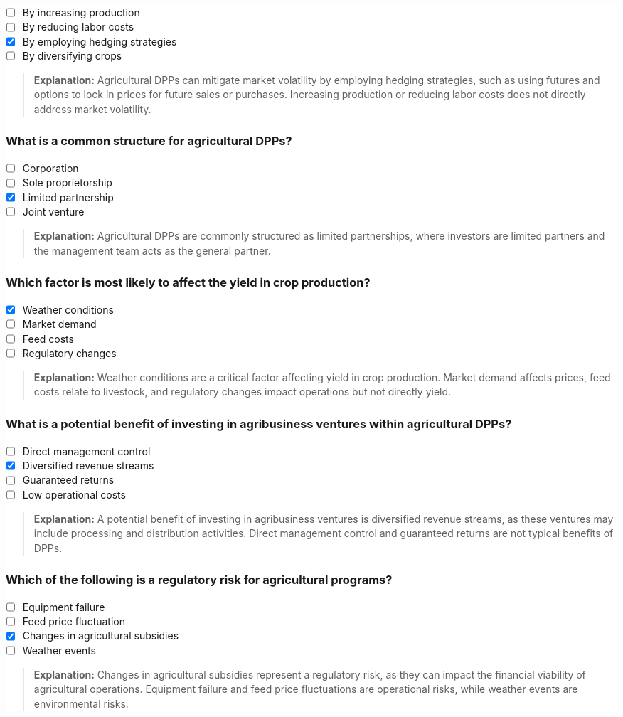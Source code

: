 - [ ] By increasing production
- [ ] By reducing labor costs
- [x] By employing hedging strategies
- [ ] By diversifying crops

> **Explanation:** Agricultural DPPs can mitigate market volatility by employing hedging strategies, such as using futures and options to lock in prices for future sales or purchases. Increasing production or reducing labor costs does not directly address market volatility.

### What is a common structure for agricultural DPPs?

- [ ] Corporation
- [ ] Sole proprietorship
- [x] Limited partnership
- [ ] Joint venture

> **Explanation:** Agricultural DPPs are commonly structured as limited partnerships, where investors are limited partners and the management team acts as the general partner.

### Which factor is most likely to affect the yield in crop production?

- [x] Weather conditions
- [ ] Market demand
- [ ] Feed costs
- [ ] Regulatory changes

> **Explanation:** Weather conditions are a critical factor affecting yield in crop production. Market demand affects prices, feed costs relate to livestock, and regulatory changes impact operations but not directly yield.

### What is a potential benefit of investing in agribusiness ventures within agricultural DPPs?

- [ ] Direct management control
- [x] Diversified revenue streams
- [ ] Guaranteed returns
- [ ] Low operational costs

> **Explanation:** A potential benefit of investing in agribusiness ventures is diversified revenue streams, as these ventures may include processing and distribution activities. Direct management control and guaranteed returns are not typical benefits of DPPs.

### Which of the following is a regulatory risk for agricultural programs?

- [ ] Equipment failure
- [ ] Feed price fluctuation
- [x] Changes in agricultural subsidies
- [ ] Weather events

> **Explanation:** Changes in agricultural subsidies represent a regulatory risk, as they can impact the financial viability of agricultural operations. Equipment failure and feed price fluctuations are operational risks, while weather events are environmental risks.
